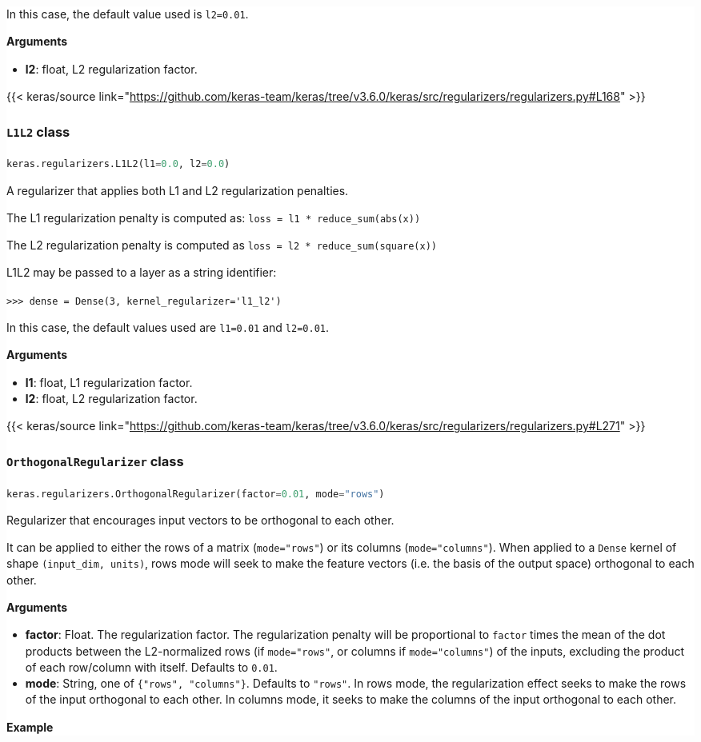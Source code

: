 In this case, the default value used is `l2=0.01`.

**Arguments**

- **l2**: float, L2 regularization factor.

{{< keras/source link="https://github.com/keras-team/keras/tree/v3.6.0/keras/src/regularizers/regularizers.py#L168" >}}

### `L1L2` class

```python
keras.regularizers.L1L2(l1=0.0, l2=0.0)
```

A regularizer that applies both L1 and L2 regularization penalties.

The L1 regularization penalty is computed as: `loss = l1 * reduce_sum(abs(x))`

The L2 regularization penalty is computed as `loss = l2 * reduce_sum(square(x))`

L1L2 may be passed to a layer as a string identifier:

```console
>>> dense = Dense(3, kernel_regularizer='l1_l2')
```

In this case, the default values used are `l1=0.01` and `l2=0.01`.

**Arguments**

- **l1**: float, L1 regularization factor.
- **l2**: float, L2 regularization factor.

{{< keras/source link="https://github.com/keras-team/keras/tree/v3.6.0/keras/src/regularizers/regularizers.py#L271" >}}

### `OrthogonalRegularizer` class

```python
keras.regularizers.OrthogonalRegularizer(factor=0.01, mode="rows")
```

Regularizer that encourages input vectors to be orthogonal to each other.

It can be applied to either the rows of a matrix (`mode="rows"`) or its columns (`mode="columns"`). When applied to a `Dense` kernel of shape `(input_dim, units)`, rows mode will seek to make the feature vectors (i.e. the basis of the output space) orthogonal to each other.

**Arguments**

- **factor**: Float. The regularization factor. The regularization penalty will be proportional to `factor` times the mean of the dot products between the L2-normalized rows (if `mode="rows"`, or columns if `mode="columns"`) of the inputs, excluding the product of each row/column with itself. Defaults to `0.01`.
- **mode**: String, one of `{"rows", "columns"}`. Defaults to `"rows"`. In rows mode, the regularization effect seeks to make the rows of the input orthogonal to each other. In columns mode, it seeks to make the columns of the input orthogonal to each other.

**Example**
